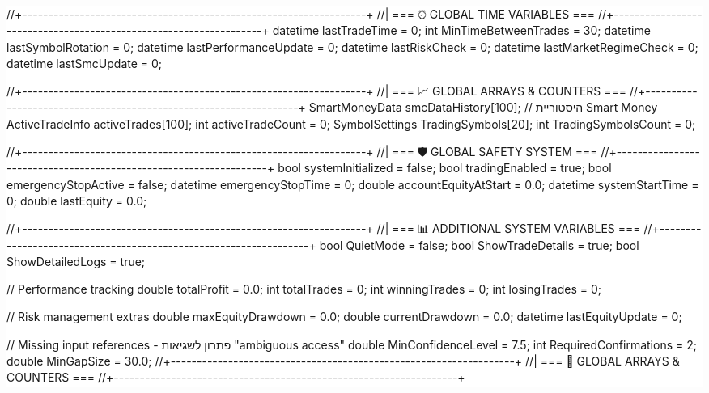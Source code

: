 

//+------------------------------------------------------------------+
//| === ⏰ GLOBAL TIME VARIABLES ===
//+------------------------------------------------------------------+
datetime lastTradeTime = 0;
int MinTimeBetweenTrades = 30;
datetime lastSymbolRotation = 0;
datetime lastPerformanceUpdate = 0;
datetime lastRiskCheck = 0;
datetime lastMarketRegimeCheck = 0;
datetime lastSmcUpdate = 0;

//+------------------------------------------------------------------+
//| === 📈 GLOBAL ARRAYS & COUNTERS ===
//+------------------------------------------------------------------+
SmartMoneyData smcDataHistory[100];                // היסטוריית Smart Money
ActiveTradeInfo activeTrades[100];
int activeTradeCount = 0;
SymbolSettings TradingSymbols[20];
int TradingSymbolsCount = 0;

//+------------------------------------------------------------------+
//| === 🛡️ GLOBAL SAFETY SYSTEM ===
//+------------------------------------------------------------------+
bool systemInitialized = false;
bool tradingEnabled = true;
bool emergencyStopActive = false;
datetime emergencyStopTime = 0;
double accountEquityAtStart = 0.0;
datetime systemStartTime = 0;
double lastEquity = 0.0;

//+------------------------------------------------------------------+
//| === 📊 ADDITIONAL SYSTEM VARIABLES ===
//+------------------------------------------------------------------+
bool QuietMode = false;
bool ShowTradeDetails = true;
bool ShowDetailedLogs = true;

// Performance tracking
double totalProfit = 0.0;
int totalTrades = 0;
int winningTrades = 0;
int losingTrades = 0;

// Risk management extras
double maxEquityDrawdown = 0.0;
double currentDrawdown = 0.0;
datetime lastEquityUpdate = 0;

// Missing input references - פתרון לשגיאות "ambiguous access"
double MinConfidenceLevel = 7.5;
int RequiredConfirmations = 2;
double MinGapSize = 30.0;
//+------------------------------------------------------------------+
//| === 🎯 GLOBAL ARRAYS & COUNTERS ===
//+------------------------------------------------------------------+
